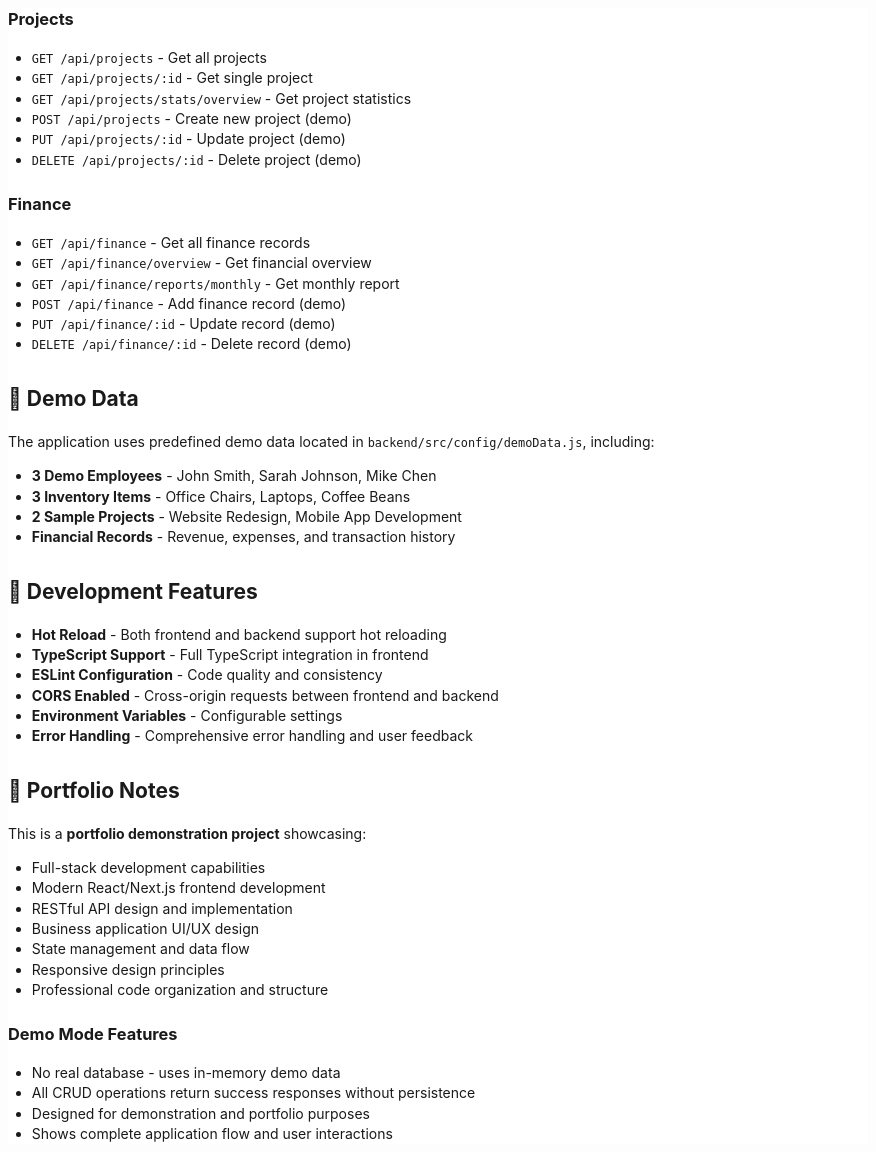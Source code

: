### Projects
- `GET /api/projects` - Get all projects
- `GET /api/projects/:id` - Get single project
- `GET /api/projects/stats/overview` - Get project statistics
- `POST /api/projects` - Create new project (demo)
- `PUT /api/projects/:id` - Update project (demo)
- `DELETE /api/projects/:id` - Delete project (demo)

### Finance
- `GET /api/finance` - Get all finance records
- `GET /api/finance/overview` - Get financial overview
- `GET /api/finance/reports/monthly` - Get monthly report
- `POST /api/finance` - Add finance record (demo)
- `PUT /api/finance/:id` - Update record (demo)
- `DELETE /api/finance/:id` - Delete record (demo)

## 🎨 Demo Data

The application uses predefined demo data located in `backend/src/config/demoData.js`, including:

- **3 Demo Employees** - John Smith, Sarah Johnson, Mike Chen
- **3 Inventory Items** - Office Chairs, Laptops, Coffee Beans
- **2 Sample Projects** - Website Redesign, Mobile App Development
- **Financial Records** - Revenue, expenses, and transaction history

## 🔧 Development Features

- **Hot Reload** - Both frontend and backend support hot reloading
- **TypeScript Support** - Full TypeScript integration in frontend
- **ESLint Configuration** - Code quality and consistency
- **CORS Enabled** - Cross-origin requests between frontend and backend
- **Environment Variables** - Configurable settings
- **Error Handling** - Comprehensive error handling and user feedback

## 📝 Portfolio Notes

This is a **portfolio demonstration project** showcasing:
- Full-stack development capabilities
- Modern React/Next.js frontend development
- RESTful API design and implementation
- Business application UI/UX design
- State management and data flow
- Responsive design principles
- Professional code organization and structure

### Demo Mode Features
- No real database - uses in-memory demo data
- All CRUD operations return success responses without persistence
- Designed for demonstration and portfolio purposes
- Shows complete application flow and user interactions
